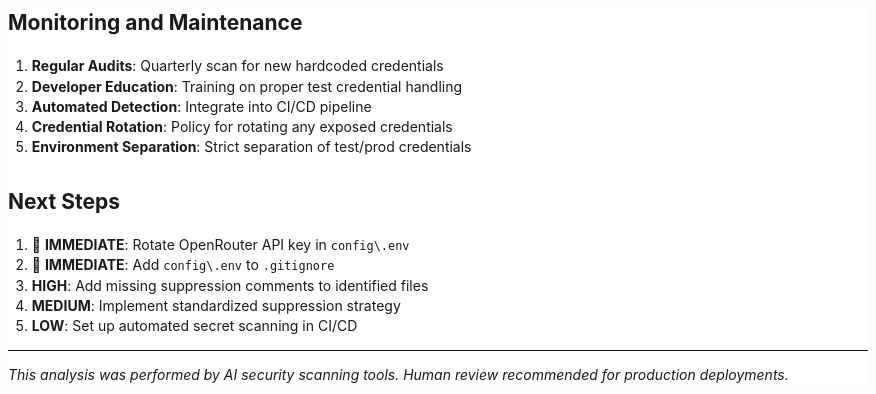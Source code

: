 ## Monitoring and Maintenance

1. **Regular Audits**: Quarterly scan for new hardcoded credentials
2. **Developer Education**: Training on proper test credential handling  
3. **Automated Detection**: Integrate into CI/CD pipeline
4. **Credential Rotation**: Policy for rotating any exposed credentials
5. **Environment Separation**: Strict separation of test/prod credentials

## Next Steps

1. 🚨 **IMMEDIATE**: Rotate OpenRouter API key in `config\.env`
2. 🚨 **IMMEDIATE**: Add `config\.env` to `.gitignore` 
3. **HIGH**: Add missing suppression comments to identified files
4. **MEDIUM**: Implement standardized suppression strategy
5. **LOW**: Set up automated secret scanning in CI/CD

---

*This analysis was performed by AI security scanning tools. Human review recommended for production deployments.*